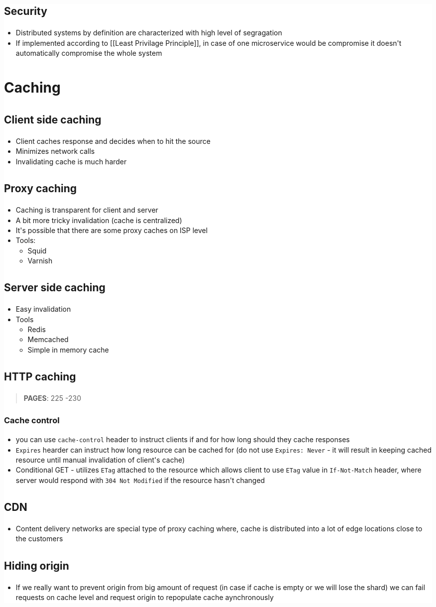 ## Security
- Distributed systems by definition are characterized with high level of segragation
- If implemented according to [[Least Privilage Principle]], in case of one microservice would be compromise it doesn't automatically compromise the whole system

# Caching
## Client side caching
- Client caches response and decides when to hit the source
- Minimizes network calls 
- Invalidating cache is much harder

## Proxy caching
- Caching is transparent for client and server
- A bit more tricky invalidation (cache is centralized)
- It's possible that there are some proxy caches on ISP level
- Tools:
	- Squid
	- Varnish

## Server side caching
- Easy invalidation
- Tools 
	- Redis 
	- Memcached
	- Simple in memory cache

## HTTP caching
> **PAGES**: 225 -230

### Cache control 
- you can use `cache-control` header to instruct clients if and for how long should they cache responses
- `Expires` hearder can instruct how long resource can be cached for (do not use `Expires: Never` - it will result in keeping cached resource until manual invalidation of client's cache)
- Conditional GET - utilizes `ETag` attached to the resource which allows client to use `ETag` value in `If-Not-Match` header, where server would respond with `304 Not Modified` if the resource hasn't changed

## CDN
- Content delivery networks are special type of proxy caching where, cache is distributed into a lot of edge locations close to the customers

## Hiding origin 
- If we really want to prevent origin from big amount of request (in case if cache is empty or we will lose the shard) we can fail requests on cache level and request origin to repopulate cache aynchronously
